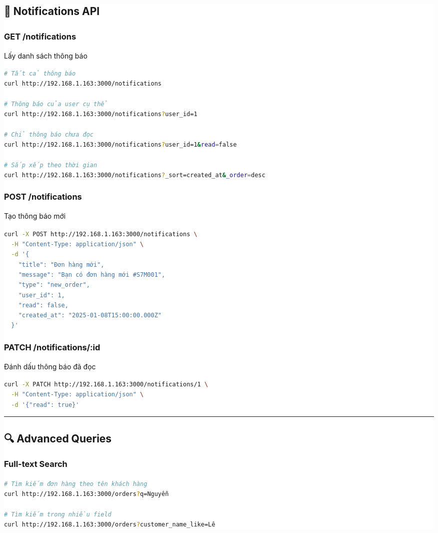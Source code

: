 
## 🔔 **Notifications API**

### **GET /notifications**
Lấy danh sách thông báo

```bash
# Tất cả thông báo
curl http://192.168.1.163:3000/notifications

# Thông báo của user cụ thể
curl http://192.168.1.163:3000/notifications?user_id=1

# Chỉ thông báo chưa đọc
curl http://192.168.1.163:3000/notifications?user_id=1&read=false

# Sắp xếp theo thời gian
curl http://192.168.1.163:3000/notifications?_sort=created_at&_order=desc
```

### **POST /notifications**
Tạo thông báo mới

```bash
curl -X POST http://192.168.1.163:3000/notifications \
  -H "Content-Type: application/json" \
  -d '{
    "title": "Đơn hàng mới",
    "message": "Bạn có đơn hàng mới #S7M001",
    "type": "new_order",
    "user_id": 1,
    "read": false,
    "created_at": "2025-01-08T15:00:00.000Z"
  }'
```

### **PATCH /notifications/:id**
Đánh dấu thông báo đã đọc

```bash
curl -X PATCH http://192.168.1.163:3000/notifications/1 \
  -H "Content-Type: application/json" \
  -d '{"read": true}'
```

---

## 🔍 **Advanced Queries**

### **Full-text Search**
```bash
# Tìm kiếm đơn hàng theo tên khách hàng
curl http://192.168.1.163:3000/orders?q=Nguyễn

# Tìm kiếm trong nhiều field
curl http://192.168.1.163:3000/orders?customer_name_like=Lê
```
